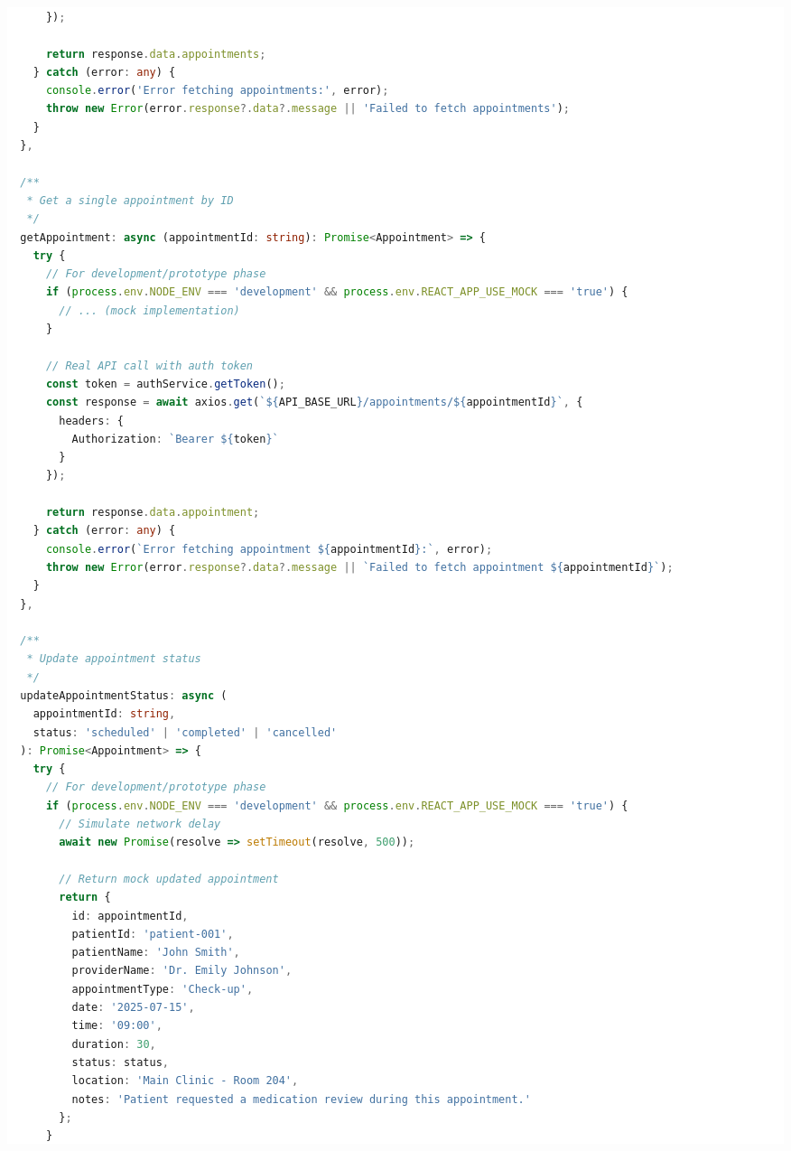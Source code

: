 ```typescript
      });
      
      return response.data.appointments;
    } catch (error: any) {
      console.error('Error fetching appointments:', error);
      throw new Error(error.response?.data?.message || 'Failed to fetch appointments');
    }
  },
  
  /**
   * Get a single appointment by ID
   */
  getAppointment: async (appointmentId: string): Promise<Appointment> => {
    try {
      // For development/prototype phase
      if (process.env.NODE_ENV === 'development' && process.env.REACT_APP_USE_MOCK === 'true') {
        // ... (mock implementation)
      }
      
      // Real API call with auth token
      const token = authService.getToken();
      const response = await axios.get(`${API_BASE_URL}/appointments/${appointmentId}`, {
        headers: {
          Authorization: `Bearer ${token}`
        }
      });
      
      return response.data.appointment;
    } catch (error: any) {
      console.error(`Error fetching appointment ${appointmentId}:`, error);
      throw new Error(error.response?.data?.message || `Failed to fetch appointment ${appointmentId}`);
    }
  },
  
  /**
   * Update appointment status
   */
  updateAppointmentStatus: async (
    appointmentId: string,
    status: 'scheduled' | 'completed' | 'cancelled'
  ): Promise<Appointment> => {
    try {
      // For development/prototype phase
      if (process.env.NODE_ENV === 'development' && process.env.REACT_APP_USE_MOCK === 'true') {
        // Simulate network delay
        await new Promise(resolve => setTimeout(resolve, 500));
        
        // Return mock updated appointment
        return {
          id: appointmentId,
          patientId: 'patient-001',
          patientName: 'John Smith',
          providerName: 'Dr. Emily Johnson',
          appointmentType: 'Check-up',
          date: '2025-07-15',
          time: '09:00',
          duration: 30,
          status: status,
          location: 'Main Clinic - Room 204',
          notes: 'Patient requested a medication review during this appointment.'
        };
      }
```